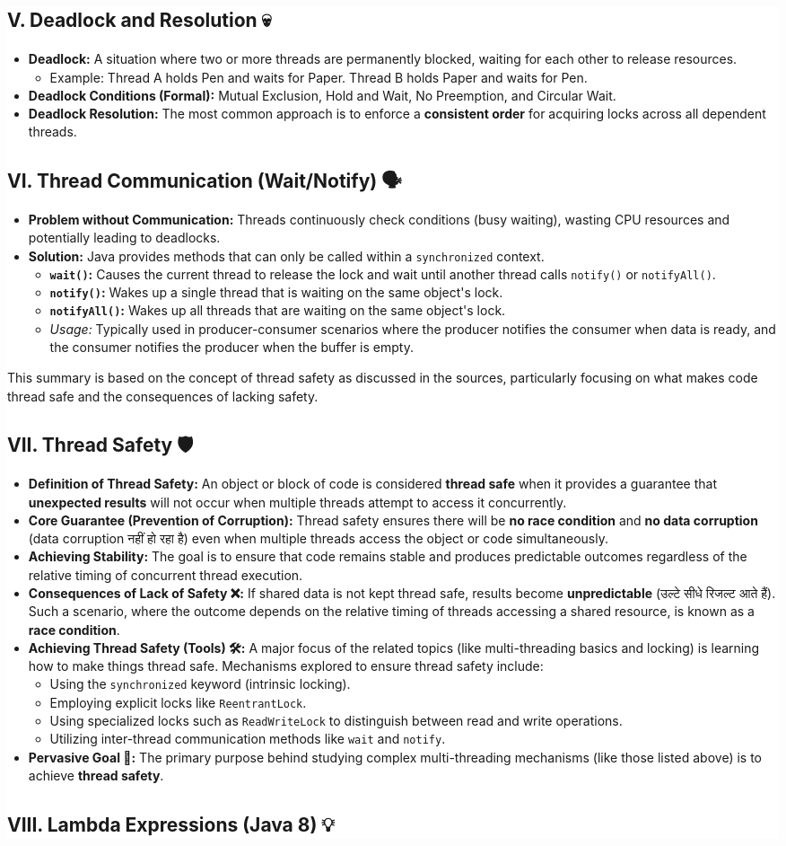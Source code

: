 

## V. Deadlock and Resolution 💀

*   **Deadlock:** A situation where two or more threads are permanently blocked, waiting for each other to release resources.
    *   Example: Thread A holds Pen and waits for Paper. Thread B holds Paper and waits for Pen.
*   **Deadlock Conditions (Formal):** Mutual Exclusion, Hold and Wait, No Preemption, and Circular Wait.
*   **Deadlock Resolution:** The most common approach is to enforce a **consistent order** for acquiring locks across all dependent threads.

## VI. Thread Communication (Wait/Notify) 🗣️

*   **Problem without Communication:** Threads continuously check conditions (busy waiting), wasting CPU resources and potentially leading to deadlocks.
*   **Solution:** Java provides methods that can only be called within a `synchronized` context.
    *   **`wait()`:** Causes the current thread to release the lock and wait until another thread calls `notify()` or `notifyAll()`.
    *   **`notify()`:** Wakes up a single thread that is waiting on the same object's lock.
    *   **`notifyAll()`:** Wakes up all threads that are waiting on the same object's lock.
    *   *Usage:* Typically used in producer-consumer scenarios where the producer notifies the consumer when data is ready, and the consumer notifies the producer when the buffer is empty.

This summary is based on the concept of thread safety as discussed in the sources, particularly focusing on what makes code thread safe and the consequences of lacking safety.

## VII. Thread Safety 🛡️

*   **Definition of Thread Safety:** An object or block of code is considered **thread safe** when it provides a guarantee that **unexpected results** will not occur when multiple threads attempt to access it concurrently.
*   **Core Guarantee (Prevention of Corruption):** Thread safety ensures there will be **no race condition** and **no data corruption** (data corruption नहीं हो रहा है) even when multiple threads access the object or code simultaneously.
*   **Achieving Stability:** The goal is to ensure that code remains stable and produces predictable outcomes regardless of the relative timing of concurrent thread execution.
*   **Consequences of Lack of Safety ❌:** If shared data is not kept thread safe, results become **unpredictable** (उल्टे सीधे रिजल्ट आते हैं). Such a scenario, where the outcome depends on the relative timing of threads accessing a shared resource, is known as a **race condition**.
*   **Achieving Thread Safety (Tools) 🛠️:** A major focus of the related topics (like multi-threading basics and locking) is learning how to make things thread safe. Mechanisms explored to ensure thread safety include:
    *   Using the `synchronized` keyword (intrinsic locking).
    *   Employing explicit locks like `ReentrantLock`.
    *   Using specialized locks such as `ReadWriteLock` to distinguish between read and write operations.
    *   Utilizing inter-thread communication methods like `wait` and `notify`.
*   **Pervasive Goal 🎯:** The primary purpose behind studying complex multi-threading mechanisms (like those listed above) is to achieve **thread safety**.

## VIII. Lambda Expressions (Java 8) 💡
